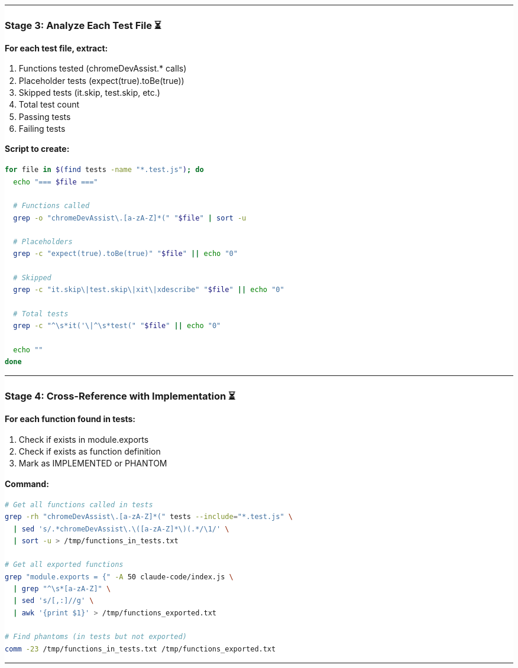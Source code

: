 ```bash
```

---

### Stage 3: Analyze Each Test File ⏳

**For each test file, extract:**

1. Functions tested (chromeDevAssist.\* calls)
2. Placeholder tests (expect(true).toBe(true))
3. Skipped tests (it.skip, test.skip, etc.)
4. Total test count
5. Passing tests
6. Failing tests

**Script to create:**

```bash
for file in $(find tests -name "*.test.js"); do
  echo "=== $file ==="

  # Functions called
  grep -o "chromeDevAssist\.[a-zA-Z]*(" "$file" | sort -u

  # Placeholders
  grep -c "expect(true).toBe(true)" "$file" || echo "0"

  # Skipped
  grep -c "it.skip\|test.skip\|xit\|xdescribe" "$file" || echo "0"

  # Total tests
  grep -c "^\s*it('\|^\s*test(" "$file" || echo "0"

  echo ""
done
```

---

### Stage 4: Cross-Reference with Implementation ⏳

**For each function found in tests:**

1. Check if exists in module.exports
2. Check if exists as function definition
3. Mark as IMPLEMENTED or PHANTOM

**Command:**

```bash
# Get all functions called in tests
grep -rh "chromeDevAssist\.[a-zA-Z]*(" tests --include="*.test.js" \
  | sed 's/.*chromeDevAssist\.\([a-zA-Z]*\)(.*/\1/' \
  | sort -u > /tmp/functions_in_tests.txt

# Get all exported functions
grep "module.exports = {" -A 50 claude-code/index.js \
  | grep "^\s*[a-zA-Z]" \
  | sed 's/[,:]//g' \
  | awk '{print $1}' > /tmp/functions_exported.txt

# Find phantoms (in tests but not exported)
comm -23 /tmp/functions_in_tests.txt /tmp/functions_exported.txt
```

---